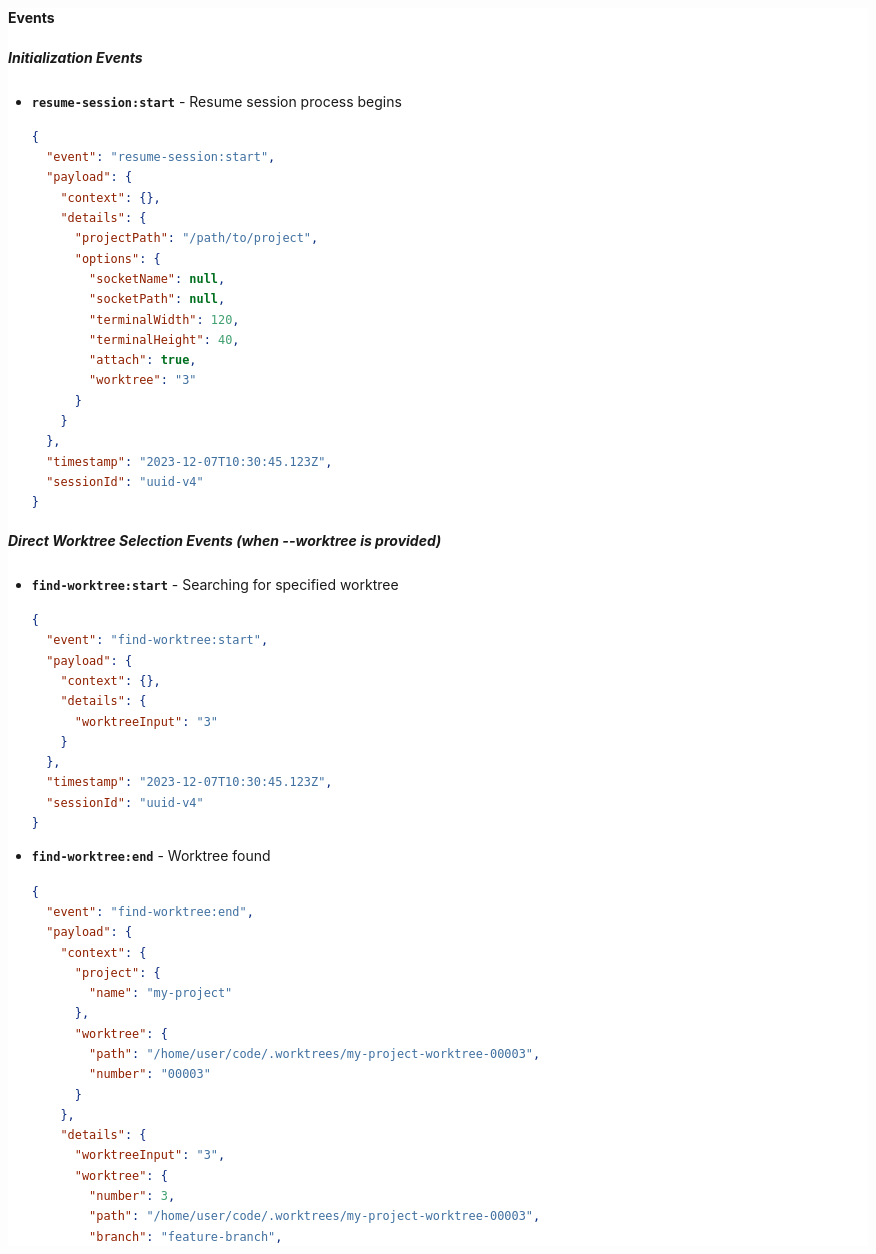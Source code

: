 #### Events

##### Initialization Events

- **`resume-session:start`** - Resume session process begins
  ```json
  {
    "event": "resume-session:start",
    "payload": {
      "context": {},
      "details": {
        "projectPath": "/path/to/project",
        "options": {
          "socketName": null,
          "socketPath": null,
          "terminalWidth": 120,
          "terminalHeight": 40,
          "attach": true,
          "worktree": "3"
        }
      }
    },
    "timestamp": "2023-12-07T10:30:45.123Z",
    "sessionId": "uuid-v4"
  }
  ```

##### Direct Worktree Selection Events (when --worktree is provided)

- **`find-worktree:start`** - Searching for specified worktree

  ```json
  {
    "event": "find-worktree:start",
    "payload": {
      "context": {},
      "details": {
        "worktreeInput": "3"
      }
    },
    "timestamp": "2023-12-07T10:30:45.123Z",
    "sessionId": "uuid-v4"
  }
  ```

- **`find-worktree:end`** - Worktree found

  ```json
  {
    "event": "find-worktree:end",
    "payload": {
      "context": {
        "project": {
          "name": "my-project"
        },
        "worktree": {
          "path": "/home/user/code/.worktrees/my-project-worktree-00003",
          "number": "00003"
        }
      },
      "details": {
        "worktreeInput": "3",
        "worktree": {
          "number": 3,
          "path": "/home/user/code/.worktrees/my-project-worktree-00003",
          "branch": "feature-branch",
  ```